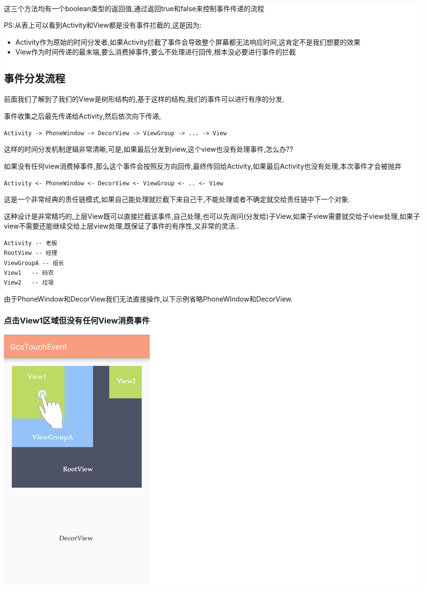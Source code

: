 这三个方法均有一个boolean类型的返回值,通过返回true和false来控制事件传递的流程

PS:从表上可以看到Activity和View都是没有事件拦截的,这是因为:

- Activity作为原始的时间分发者,如果Activity拦截了事件会导致整个屏幕都无法响应时间,这肯定不是我们想要的效果
- View作为时间传递的最末端,要么消费掉事件,要么不处理进行回传,根本没必要进行事件的拦截

## 事件分发流程

前面我们了解到了我们的View是树形结构的,基于这样的结构,我们的事件可以进行有序的分发.

事件收集之后最先传递给Activity,然后依次向下传递,

```txt
Activity -> PhoneWindow -> DecorView -> ViewGroup -> ... -> View
```

这样的时间分发机制逻辑非常清晰,可是,如果最后分发到view,这个view也没有处理事件,怎么办??

如果没有任何view消费掉事件,那么这个事件会按照反方向回传,最终传回给Activity,如果最后Activity也没有处理,本次事件才会被抛弃

```txt
Activity <- PhoneWindow <- DecorView <- ViewGroup <- .. <- View
```

这是一个非常经典的责任链模式,如果自己能处理就拦截下来自己干,不能处理或者不确定就交给责任链中下一个对象.

这种设计是非常精巧的,上层View既可以直接拦截该事件,自己处理,也可以先询问(分发给)子View,如果子view需要就交给子view处理,如果子view不需要还能继续交给上层view处理,既保证了事件的有序性,又非常的灵活..

```txt
Activity -- 老板
RootView -- 经理
ViewGroupA -- 组长
View1	-- 码农
View2 	-- 垃圾
```

由于PhoneWindow和DecorView我们无法直接操作,以下示例省略PhoneWIndow和DecorView.

### 点击View1区域但没有任何View消费事件

![](./imgs/005Xtdi2jw1f87nsnluf5j308c0eamxg.jpg)
